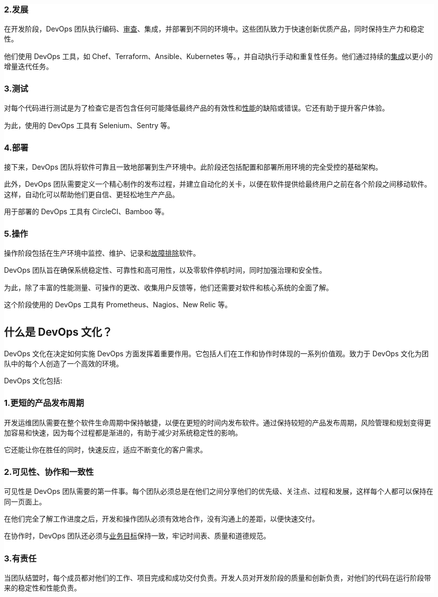 ### 2.发展

在开发阶段，DevOps 团队执行编码、[审查](https://kinsta.com/blog/code-review-tools/)、集成，并部署到不同的环境中。这些团队致力于快速创新优质产品，同时保持生产力和稳定性。

他们使用 DevOps 工具，如 Chef、Terraform、Ansible、Kubernetes 等。，并自动执行手动和重复性任务。他们通过持续的[集成](https://kinsta.com/blog/slack-integrations/)以更小的增量迭代任务。

### 3.测试

对每个代码进行测试是为了检查它是否包含任何可能降低最终产品的有效性和[性能](https://kinsta.com/blog/wordpress-performance-benchmarks/)的缺陷或错误。它还有助于提升客户体验。

为此，使用的 DevOps 工具有 Selenium、Sentry 等。

### 4.部署

接下来，DevOps 团队将软件可靠且一致地部署到生产环境中。此阶段还包括配置和部署所用环境的完全受控的基础架构。

此外，DevOps 团队需要定义一个精心制作的发布过程，并建立自动化的关卡，以便在软件提供给最终用户之前在各个阶段之间移动软件。这样，自动化可以帮助他们更自信、更轻松地生产产品。

用于部署的 DevOps 工具有 CircleCI、Bamboo 等。

### 5.操作

操作阶段包括在生产环境中监控、维护、记录和[故障排除](https://kinsta.com/blog/wordpress-maintenance-mode/)软件。

DevOps 团队旨在确保系统稳定性、可靠性和高可用性，以及零软件停机时间，同时加强治理和安全性。

为此，除了丰富的性能测量、可操作的更改、收集用户反馈等，他们还需要对软件和核心系统的全面了解。

这个阶段使用的 DevOps 工具有 Prometheus、Nagios、New Relic 等。

## 什么是 DevOps 文化？

DevOps 文化在决定如何实施 DevOps 方面发挥着重要作用。它包括人们在工作和协作时体现的一系列价值观。致力于 DevOps 文化为团队中的每个人创造了一个高效的环境。

DevOps 文化包括:

### 1.更短的产品发布周期

开发运维团队需要在整个软件生命周期中保持敏捷，以便在更短的时间内发布软件。通过保持较短的产品发布周期，风险管理和规划变得更加容易和快速，因为每个过程都是渐进的，有助于减少对系统稳定性的影响。

它还能让你在胜任的同时，快速反应，适应不断变化的客户需求。

### 2.可见性、协作和一致性

可见性是 DevOps 团队需要的第一件事。每个团队必须总是在他们之间分享他们的优先级、关注点、过程和发展，这样每个人都可以保持在同一页面上。

在他们完全了解工作进度之后，开发和操作团队必须有效地合作，没有沟通上的差距，以便快速交付。

在协作时，DevOps 团队还必须与[业务目标](https://kinsta.com/blog/growing-saas-company/)保持一致，牢记时间表、质量和道德规范。

### 3.有责任

当团队结盟时，每个成员都对他们的工作、项目完成和成功交付负责。开发人员对开发阶段的质量和创新负责，对他们的代码在运行阶段带来的稳定性和性能负责。
